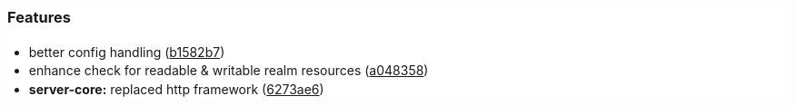 
### Features

* better config handling ([b1582b7](https://github.com/Tada5hi/authup/commit/b1582b798174c2c44e06271f3250db637a159bfd))
* enhance check for readable & writable realm resources ([a048358](https://github.com/Tada5hi/authup/commit/a048358f3e6bc1ddfbffe2ec76148b1ebee276ed))
* **server-core:** replaced http framework ([6273ae6](https://github.com/Tada5hi/authup/commit/6273ae680f82a4e27ba527b9eb260bb81ee75d20))
